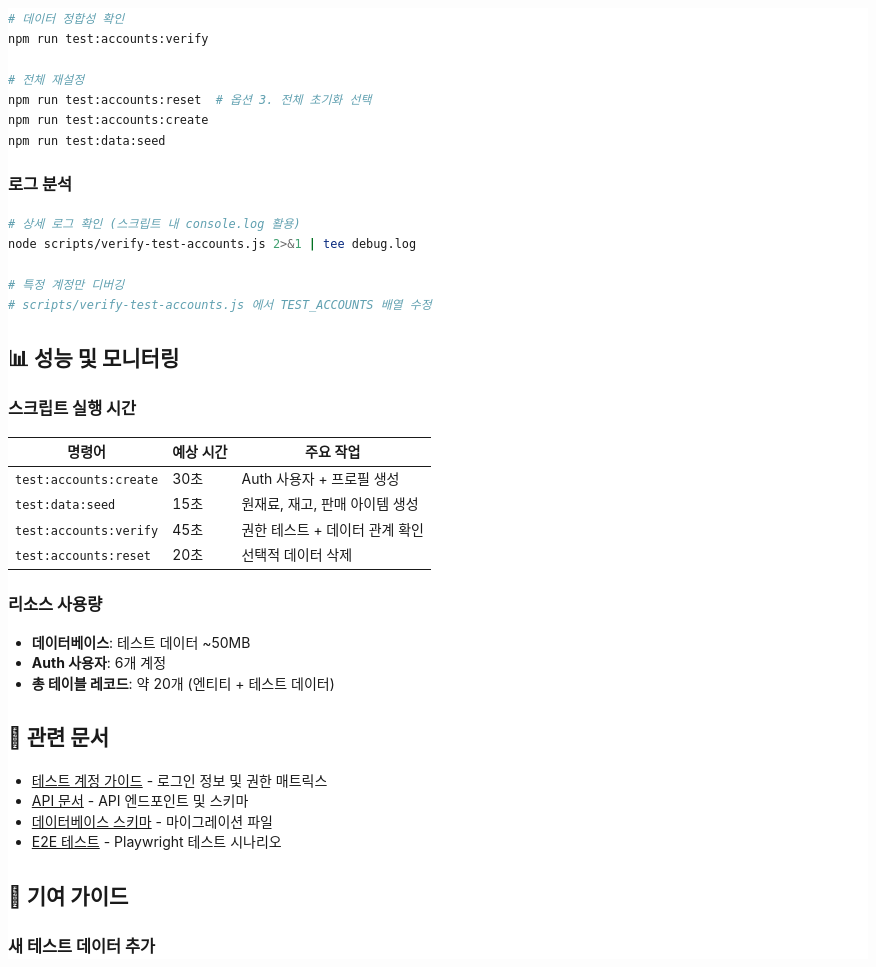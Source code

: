 ```bash
# 데이터 정합성 확인
npm run test:accounts:verify

# 전체 재설정
npm run test:accounts:reset  # 옵션 3. 전체 초기화 선택
npm run test:accounts:create
npm run test:data:seed
```

### 로그 분석

```bash
# 상세 로그 확인 (스크립트 내 console.log 활용)
node scripts/verify-test-accounts.js 2>&1 | tee debug.log

# 특정 계정만 디버깅
# scripts/verify-test-accounts.js 에서 TEST_ACCOUNTS 배열 수정
```

## 📊 성능 및 모니터링

### 스크립트 실행 시간

| 명령어                 | 예상 시간 | 주요 작업                      |
| ---------------------- | --------- | ------------------------------ |
| `test:accounts:create` | 30초      | Auth 사용자 + 프로필 생성      |
| `test:data:seed`       | 15초      | 원재료, 재고, 판매 아이템 생성 |
| `test:accounts:verify` | 45초      | 권한 테스트 + 데이터 관계 확인 |
| `test:accounts:reset`  | 20초      | 선택적 데이터 삭제             |

### 리소스 사용량

- **데이터베이스**: 테스트 데이터 ~50MB
- **Auth 사용자**: 6개 계정
- **총 테이블 레코드**: 약 20개 (엔티티 + 테스트 데이터)

## 🔗 관련 문서

- [테스트 계정 가이드](./TEST_ACCOUNTS.md) - 로그인 정보 및 권한 매트릭스
- [API 문서](../tech%20docs/) - API 엔드포인트 및 스키마
- [데이터베이스 스키마](../../supabase/migrations/) - 마이그레이션 파일
- [E2E 테스트](../../tests/e2e/) - Playwright 테스트 시나리오

## 🤝 기여 가이드

### 새 테스트 데이터 추가
